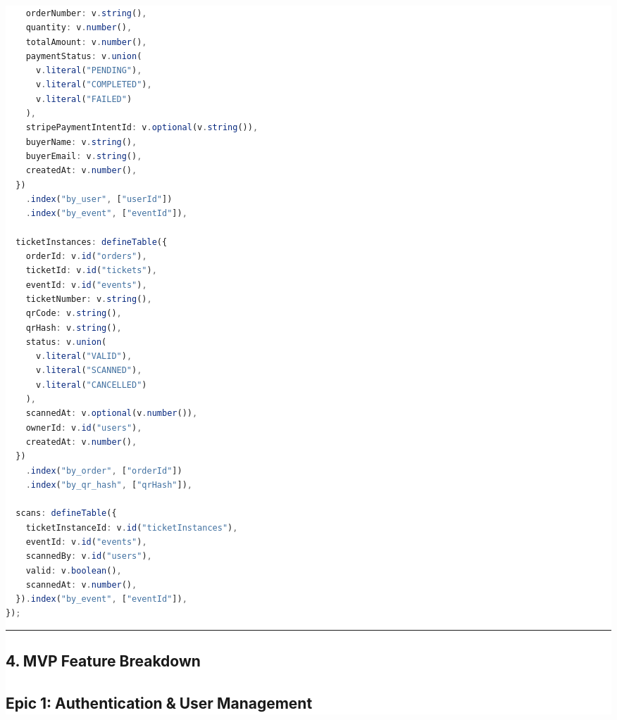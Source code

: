 ```typescript
    orderNumber: v.string(),
    quantity: v.number(),
    totalAmount: v.number(),
    paymentStatus: v.union(
      v.literal("PENDING"),
      v.literal("COMPLETED"),
      v.literal("FAILED")
    ),
    stripePaymentIntentId: v.optional(v.string()),
    buyerName: v.string(),
    buyerEmail: v.string(),
    createdAt: v.number(),
  })
    .index("by_user", ["userId"])
    .index("by_event", ["eventId"]),

  ticketInstances: defineTable({
    orderId: v.id("orders"),
    ticketId: v.id("tickets"),
    eventId: v.id("events"),
    ticketNumber: v.string(),
    qrCode: v.string(),
    qrHash: v.string(),
    status: v.union(
      v.literal("VALID"),
      v.literal("SCANNED"),
      v.literal("CANCELLED")
    ),
    scannedAt: v.optional(v.number()),
    ownerId: v.id("users"),
    createdAt: v.number(),
  })
    .index("by_order", ["orderId"])
    .index("by_qr_hash", ["qrHash"]),

  scans: defineTable({
    ticketInstanceId: v.id("ticketInstances"),
    eventId: v.id("events"),
    scannedBy: v.id("users"),
    valid: v.boolean(),
    scannedAt: v.number(),
  }).index("by_event", ["eventId"]),
});
```

---

## 4. MVP Feature Breakdown

## Epic 1: Authentication & User Management
